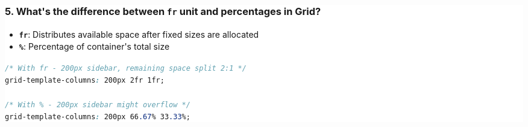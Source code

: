 ### 5. What's the difference between `fr` unit and percentages in Grid?
- **`fr`**: Distributes available space after fixed sizes are allocated
- **`%`**: Percentage of container's total size
```css
/* With fr - 200px sidebar, remaining space split 2:1 */
grid-template-columns: 200px 2fr 1fr;

/* With % - 200px sidebar might overflow */
grid-template-columns: 200px 66.67% 33.33%;
```
